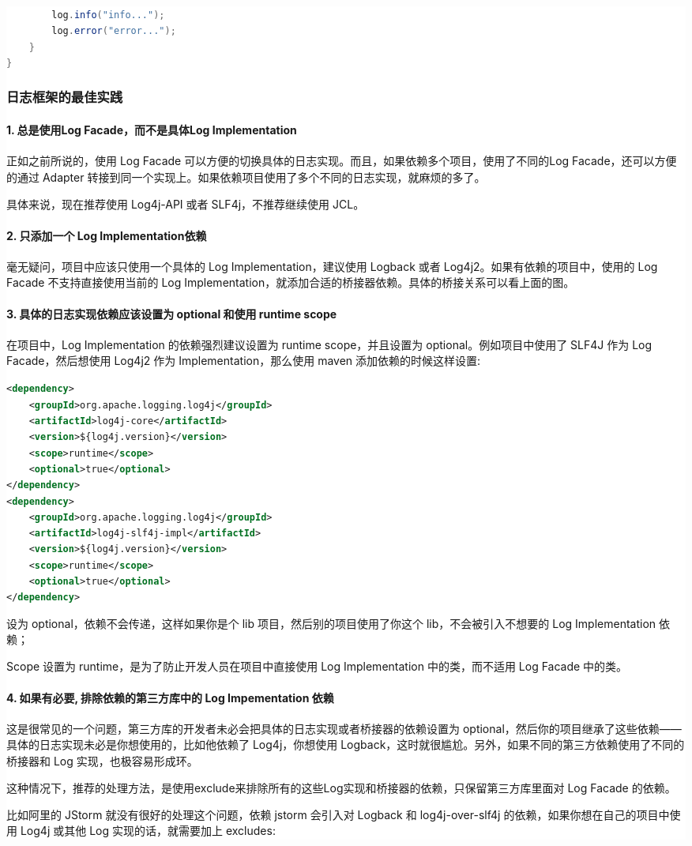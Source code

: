 ```java
        log.info("info...");
        log.error("error...");
    }
}
```


### 日志框架的最佳实践

#### 1. 总是使用Log Facade，而不是具体Log Implementation

正如之前所说的，使用 Log Facade 可以方便的切换具体的日志实现。而且，如果依赖多个项目，使用了不同的Log Facade，还可以方便的通过 Adapter 转接到同一个实现上。如果依赖项目使用了多个不同的日志实现，就麻烦的多了。

具体来说，现在推荐使用 Log4j-API 或者 SLF4j，不推荐继续使用 JCL。

#### 2. 只添加一个 Log Implementation依赖

毫无疑问，项目中应该只使用一个具体的 Log Implementation，建议使用 Logback 或者 Log4j2。如果有依赖的项目中，使用的 Log Facade 不支持直接使用当前的 Log Implementation，就添加合适的桥接器依赖。具体的桥接关系可以看上面的图。

#### 3. 具体的日志实现依赖应该设置为 optional 和使用 runtime scope

在项目中，Log Implementation 的依赖强烈建议设置为 runtime scope，并且设置为 optional。例如项目中使用了 SLF4J 作为 Log Facade，然后想使用 Log4j2 作为 Implementation，那么使用 maven 添加依赖的时候这样设置:

```xml
<dependency>
    <groupId>org.apache.logging.log4j</groupId>
    <artifactId>log4j-core</artifactId>
    <version>${log4j.version}</version>
    <scope>runtime</scope>
    <optional>true</optional>
</dependency>
<dependency>
    <groupId>org.apache.logging.log4j</groupId>
    <artifactId>log4j-slf4j-impl</artifactId>
    <version>${log4j.version}</version>
    <scope>runtime</scope>
    <optional>true</optional>
</dependency>
```

设为 optional，依赖不会传递，这样如果你是个 lib 项目，然后别的项目使用了你这个 lib，不会被引入不想要的 Log Implementation 依赖；

Scope 设置为 runtime，是为了防止开发人员在项目中直接使用 Log Implementation 中的类，而不适用 Log Facade 中的类。

#### 4. 如果有必要, 排除依赖的第三方库中的 Log Impementation 依赖

这是很常见的一个问题，第三方库的开发者未必会把具体的日志实现或者桥接器的依赖设置为 optional，然后你的项目继承了这些依赖——具体的日志实现未必是你想使用的，比如他依赖了 Log4j，你想使用 Logback，这时就很尴尬。另外，如果不同的第三方依赖使用了不同的桥接器和 Log 实现，也极容易形成环。

这种情况下，推荐的处理方法，是使用exclude来排除所有的这些Log实现和桥接器的依赖，只保留第三方库里面对 Log Facade 的依赖。

比如阿里的 JStorm 就没有很好的处理这个问题，依赖 jstorm 会引入对 Logback 和 log4j-over-slf4j 的依赖，如果你想在自己的项目中使用 Log4j 或其他 Log 实现的话，就需要加上 excludes:
